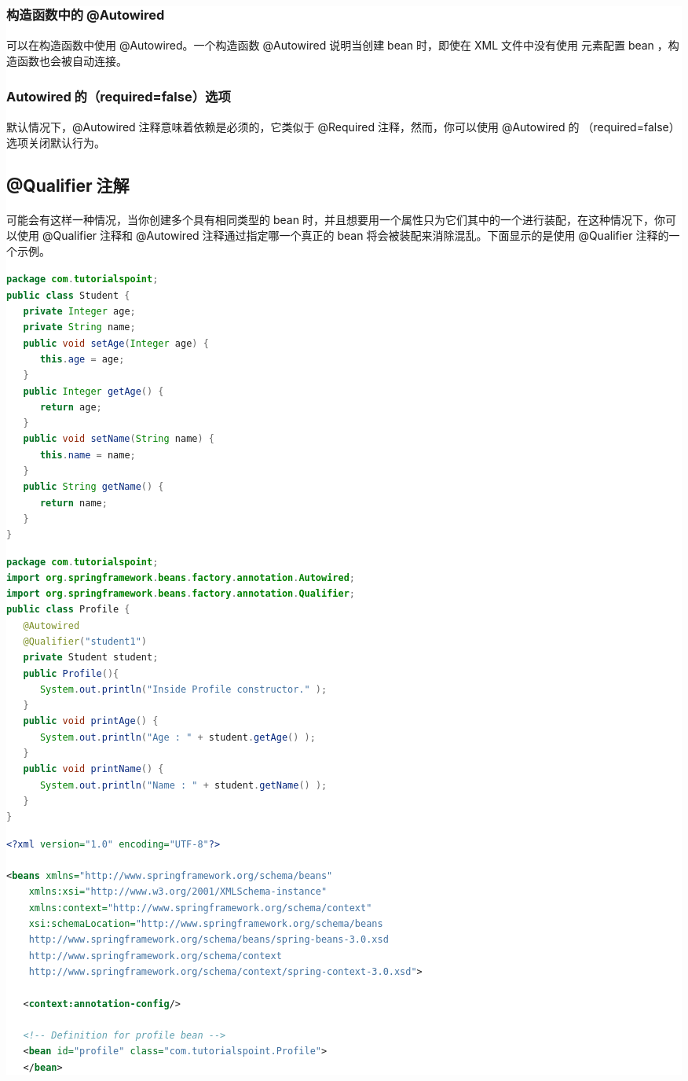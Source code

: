 ### 构造函数中的 @Autowired
可以在构造函数中使用 @Autowired。一个构造函数 @Autowired 说明当创建 bean 时，即使在 XML 文件中没有使用 元素配置 bean ，构造函数也会被自动连接。

### Autowired 的（required=false）选项
默认情况下，@Autowired 注释意味着依赖是必须的，它类似于 @Required 注释，然而，你可以使用 @Autowired 的 （required=false） 选项关闭默认行为。

## @Qualifier 注解
可能会有这样一种情况，当你创建多个具有相同类型的 bean 时，并且想要用一个属性只为它们其中的一个进行装配，在这种情况下，你可以使用 @Qualifier 注释和 @Autowired 注释通过指定哪一个真正的 bean 将会被装配来消除混乱。下面显示的是使用 @Qualifier 注释的一个示例。
```java
package com.tutorialspoint;
public class Student {
   private Integer age;
   private String name;
   public void setAge(Integer age) {
      this.age = age;
   }   
   public Integer getAge() {
      return age;
   }
   public void setName(String name) {
      this.name = name;
   }  
   public String getName() {
      return name;
   }
}
```
```java
package com.tutorialspoint;
import org.springframework.beans.factory.annotation.Autowired;
import org.springframework.beans.factory.annotation.Qualifier;
public class Profile {
   @Autowired
   @Qualifier("student1")
   private Student student;
   public Profile(){
      System.out.println("Inside Profile constructor." );
   }
   public void printAge() {
      System.out.println("Age : " + student.getAge() );
   }
   public void printName() {
      System.out.println("Name : " + student.getName() );
   }
}
```
```xml
<?xml version="1.0" encoding="UTF-8"?>

<beans xmlns="http://www.springframework.org/schema/beans"
    xmlns:xsi="http://www.w3.org/2001/XMLSchema-instance"
    xmlns:context="http://www.springframework.org/schema/context"
    xsi:schemaLocation="http://www.springframework.org/schema/beans
    http://www.springframework.org/schema/beans/spring-beans-3.0.xsd
    http://www.springframework.org/schema/context
    http://www.springframework.org/schema/context/spring-context-3.0.xsd">

   <context:annotation-config/>

   <!-- Definition for profile bean -->
   <bean id="profile" class="com.tutorialspoint.Profile">
   </bean>
```